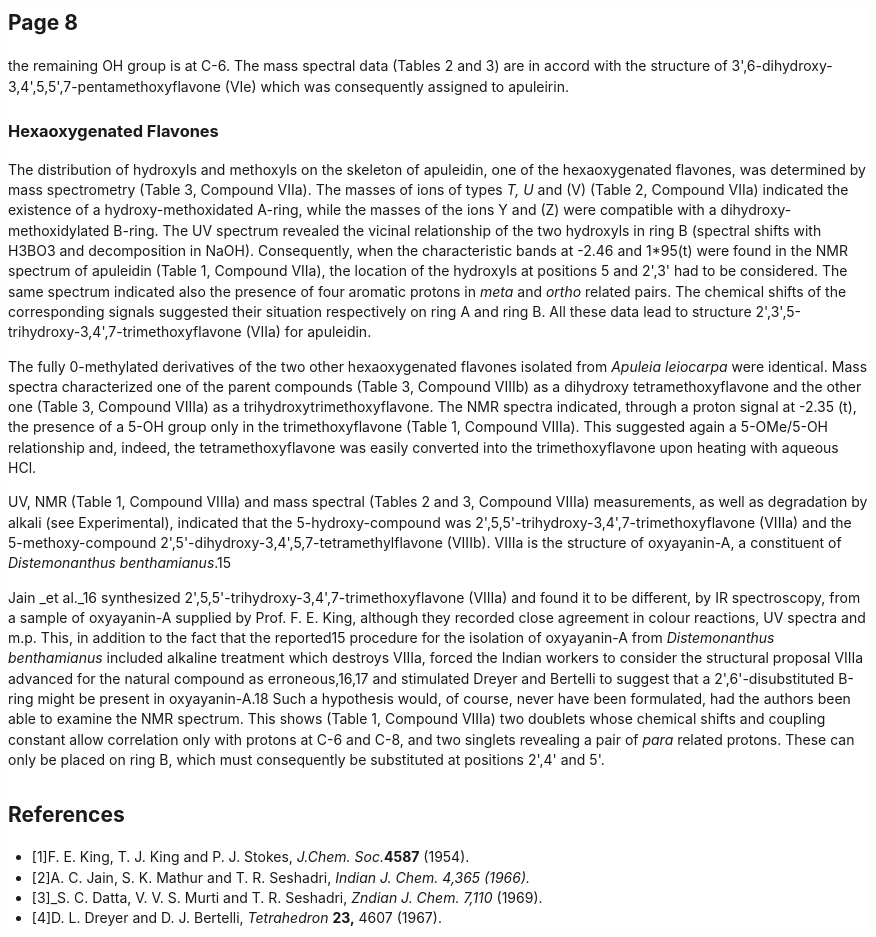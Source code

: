 ## Page 8

the remaining OH group is at C-6. The mass spectral data (Tables 2 and 3) are in accord with the structure of 3',6-dihydroxy-3,4',5,5',7-pentamethoxyflavone (VIe) which was consequently assigned to apuleirin.

### Hexaoxygenated Flavones

The distribution of hydroxyls and methoxyls on the skeleton of apuleidin, one of the hexaoxygenated flavones, was determined by mass spectrometry (Table 3, Compound VIIa). The masses of ions of types _T, U_ and \(V\) (Table 2, Compound VIIa) indicated the existence of a hydroxy-methoxidated A-ring, while the masses of the ions Y and \(Z\) were compatible with a dihydroxy-methoxidylated B-ring. The UV spectrum revealed the vicinal relationship of the two hydroxyls in ring B (spectral shifts with H3BO3 and decomposition in NaOH). Consequently, when the characteristic bands at -2.46 and 1*95\(t\) were found in the NMR spectrum of apuleidin (Table 1, Compound VIIa), the location of the hydroxyls at positions 5 and 2',3' had to be considered. The same spectrum indicated also the presence of four aromatic protons in _meta_ and _ortho_ related pairs. The chemical shifts of the corresponding signals suggested their situation respectively on ring A and ring B. All these data lead to structure 2',3',5-trihydroxy-3,4',7-trimethoxyflavone (VIIa) for apuleidin.

The fully 0-methylated derivatives of the two other hexaoxygenated flavones isolated from _Apuleia leiocarpa_ were identical. Mass spectra characterized one of the parent compounds (Table 3, Compound VIIIb) as a dihydroxy tetramethoxyflavone and the other one (Table 3, Compound VIIIa) as a trihydroxytrimethoxyflavone. The NMR spectra indicated, through a proton signal at -2.35 \(t\), the presence of a 5-OH group only in the trimethoxyflavone (Table 1, Compound VIIIa). This suggested again a 5-OMe/5-OH relationship and, indeed, the tetramethoxyflavone was easily converted into the trimethoxyflavone upon heating with aqueous HCl.

UV, NMR (Table 1, Compound VIIIa) and mass spectral (Tables 2 and 3, Compound VIIIa) measurements, as well as degradation by alkali (see Experimental), indicated that the 5-hydroxy-compound was 2',5,5'-trihydroxy-3,4',7-trimethoxyflavone (VIIIa) and the 5-methoxy-compound 2',5'-dihydroxy-3,4',5,7-tetramethylflavone (VIIIb). VIIIa is the structure of oxyayanin-A, a constituent of _Distemonanthus benthamianus_.15

Jain _et al._16 synthesized 2',5,5'-trihydroxy-3,4',7-trimethoxyflavone (VIIIa) and found it to be different, by IR spectroscopy, from a sample of oxyayanin-A supplied by Prof. F. E. King, although they recorded close agreement in colour reactions, UV spectra and m.p. This, in addition to the fact that the reported15 procedure for the isolation of oxyayanin-A from _Distemonanthus benthamianus_ included alkaline treatment which destroys VIIIa, forced the Indian workers to consider the structural proposal VIIIa advanced for the natural compound as erroneous,16,17 and stimulated Dreyer and Bertelli to suggest that a 2',6'-disubstituted B-ring might be present in oxyayanin-A.18 Such a hypothesis would, of course, never have been formulated, had the authors been able to examine the NMR spectrum. This shows (Table 1, Compound VIIIa) two doublets whose chemical shifts and coupling constant allow correlation only with protons at C-6 and C-8, and two singlets revealing a pair of _para_ related protons. These can only be placed on ring B, which must consequently be substituted at positions 2',4' and 5'.

## References

* [1]F. E. King, T. J. King and P. J. Stokes, _J.Chem. Soc._**4587** (1954).
* [2]A. C. Jain, S. K. Mathur and T. R. Seshadri, _Indian J. Chem. 4,365 (1966)._
* [3]_S. C. Datta, V. V. S. Murti and T. R. Seshadri, _Zndian J. Chem. 7,110_ (1969).
* [4]D. L. Dreyer and D. J. Bertelli, _Tetrahedron_ **23,** 4607 (1967).
